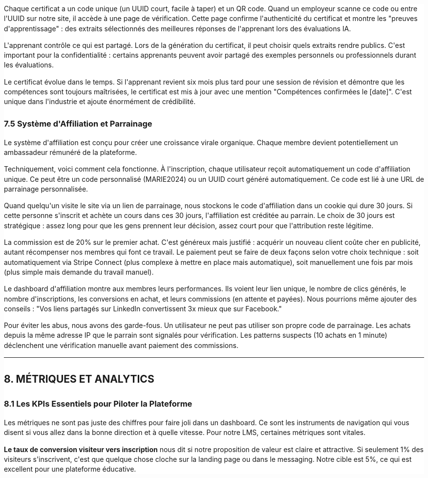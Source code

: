 Chaque certificat a un code unique (un UUID court, facile à taper) et un QR code. Quand un employeur scanne ce code ou entre l'UUID sur notre site, il accède à une page de vérification. Cette page confirme l'authenticité du certificat et montre les "preuves d'apprentissage" : des extraits sélectionnés des meilleures réponses de l'apprenant lors des évaluations IA.

L'apprenant contrôle ce qui est partagé. Lors de la génération du certificat, il peut choisir quels extraits rendre publics. C'est important pour la confidentialité : certains apprenants peuvent avoir partagé des exemples personnels ou professionnels durant les évaluations.

Le certificat évolue dans le temps. Si l'apprenant revient six mois plus tard pour une session de révision et démontre que les compétences sont toujours maîtrisées, le certificat est mis à jour avec une mention "Compétences confirmées le [date]". C'est unique dans l'industrie et ajoute énormément de crédibilité.

### 7.5 Système d'Affiliation et Parrainage

Le système d'affiliation est conçu pour créer une croissance virale organique. Chaque membre devient potentiellement un ambassadeur rémunéré de la plateforme.

Techniquement, voici comment cela fonctionne. À l'inscription, chaque utilisateur reçoit automatiquement un code d'affiliation unique. Ce peut être un code personnalisé (MARIE2024) ou un UUID court généré automatiquement. Ce code est lié à une URL de parrainage personnalisée.

Quand quelqu'un visite le site via un lien de parrainage, nous stockons le code d'affiliation dans un cookie qui dure 30 jours. Si cette personne s'inscrit et achète un cours dans ces 30 jours, l'affiliation est créditée au parrain. Le choix de 30 jours est stratégique : assez long pour que les gens prennent leur décision, assez court pour que l'attribution reste légitime.

La commission est de 20% sur le premier achat. C'est généreux mais justifié : acquérir un nouveau client coûte cher en publicité, autant récompenser nos membres qui font ce travail. Le paiement peut se faire de deux façons selon votre choix technique : soit automatiquement via Stripe Connect (plus complexe à mettre en place mais automatique), soit manuellement une fois par mois (plus simple mais demande du travail manuel).

Le dashboard d'affiliation montre aux membres leurs performances. Ils voient leur lien unique, le nombre de clics générés, le nombre d'inscriptions, les conversions en achat, et leurs commissions (en attente et payées). Nous pourrions même ajouter des conseils : "Vos liens partagés sur LinkedIn convertissent 3x mieux que sur Facebook."

Pour éviter les abus, nous avons des garde-fous. Un utilisateur ne peut pas utiliser son propre code de parrainage. Les achats depuis la même adresse IP que le parrain sont signalés pour vérification. Les patterns suspects (10 achats en 1 minute) déclenchent une vérification manuelle avant paiement des commissions.

---

## 8. MÉTRIQUES ET ANALYTICS

### 8.1 Les KPIs Essentiels pour Piloter la Plateforme

Les métriques ne sont pas juste des chiffres pour faire joli dans un dashboard. Ce sont les instruments de navigation qui vous disent si vous allez dans la bonne direction et à quelle vitesse. Pour notre LMS, certaines métriques sont vitales.

**Le taux de conversion visiteur vers inscription** nous dit si notre proposition de valeur est claire et attractive. Si seulement 1% des visiteurs s'inscrivent, c'est que quelque chose cloche sur la landing page ou dans le messaging. Notre cible est 5%, ce qui est excellent pour une plateforme éducative.
